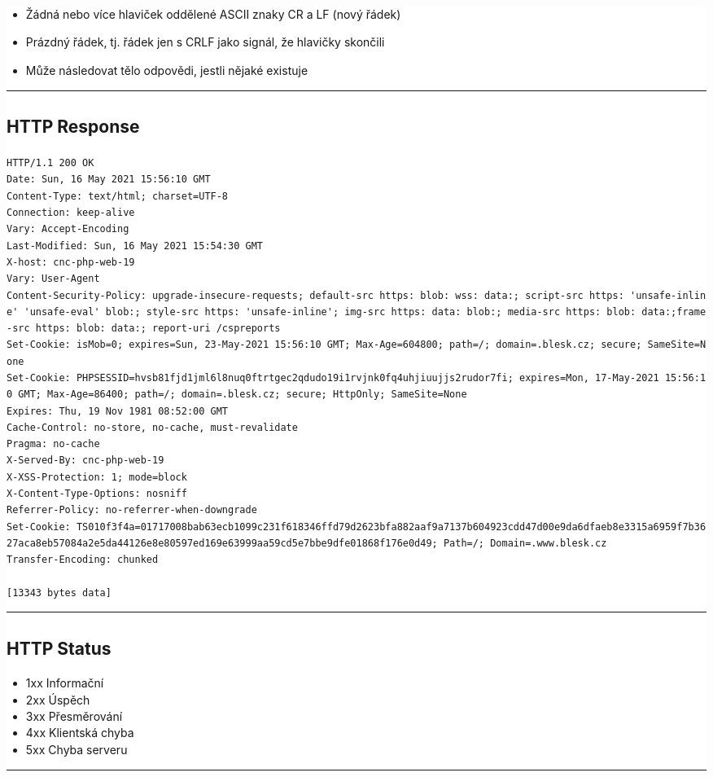- Žádná nebo více hlaviček oddělené ASCII znaky CR a LF (nový řádek)

- Prázdný řádek, tj. řádek jen s CRLF jako signál, že hlavičky skončili

- Může následovat tělo odpovědi, jestli nějaké existuje

---

## HTTP Response

```
HTTP/1.1 200 OK
Date: Sun, 16 May 2021 15:56:10 GMT
Content-Type: text/html; charset=UTF-8
Connection: keep-alive
Vary: Accept-Encoding
Last-Modified: Sun, 16 May 2021 15:54:30 GMT
X-host: cnc-php-web-19
Vary: User-Agent
Content-Security-Policy: upgrade-insecure-requests; default-src https: blob: wss: data:; script-src https: 'unsafe-inline' 'unsafe-eval' blob:; style-src https: 'unsafe-inline'; img-src https: data: blob:; media-src https: blob: data:;frame-src https: blob: data:; report-uri /cspreports
Set-Cookie: isMob=0; expires=Sun, 23-May-2021 15:56:10 GMT; Max-Age=604800; path=/; domain=.blesk.cz; secure; SameSite=None
Set-Cookie: PHPSESSID=hvsb81fjd1jml6l8nuq0ftrtgec2qdudo19i1rvjnk0fq4uhjiuujjs2rudor7fi; expires=Mon, 17-May-2021 15:56:10 GMT; Max-Age=86400; path=/; domain=.blesk.cz; secure; HttpOnly; SameSite=None
Expires: Thu, 19 Nov 1981 08:52:00 GMT
Cache-Control: no-store, no-cache, must-revalidate
Pragma: no-cache
X-Served-By: cnc-php-web-19
X-XSS-Protection: 1; mode=block
X-Content-Type-Options: nosniff
Referrer-Policy: no-referrer-when-downgrade
Set-Cookie: TS010f3f4a=01717008bab63ecb1099c231f618346ffd79d2623bfa882aaf9a7137b604923cdd47d00e9da6dfaeb8e3315a6959f7b3627aca8eb57084a2e5da44126e8e80597ed169e63999aa59cd5e7bbe9dfe01868f176e0d49; Path=/; Domain=.www.blesk.cz
Transfer-Encoding: chunked

[13343 bytes data]
```

---

## HTTP Status

- 1xx Informační
- 2xx Úspěch
- 3xx Přesměrování
- 4xx Klientská chyba
- 5xx Chyba serveru

---
